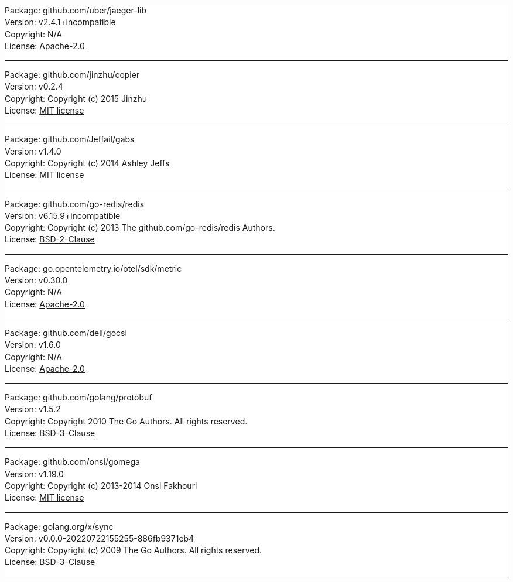 Package: github.com/uber/jaeger-lib  
Version: v2.4.1+incompatible  
Copyright: N/A  
License: [Apache-2.0](https://github.com/uber/jaeger-lib/blob/v2.4.1/LICENSE)  
* * *
  
Package: github.com/jinzhu/copier  
Version: v0.2.4  
Copyright: Copyright (c) 2015 Jinzhu  
License: [MIT license](https://github.com/jinzhu/copier/blob/v0.2.4/License)  
* * *
  
Package: github.com/Jeffail/gabs  
Version: v1.4.0  
Copyright: Copyright (c) 2014 Ashley Jeffs  
License: [MIT license](https://github.com/Jeffail/gabs/blob/v1.4.0/LICENSE)  
* * *
  
Package: github.com/go-redis/redis  
Version: v6.15.9+incompatible  
Copyright: Copyright (c) 2013 The github.com/go-redis/redis Authors.  
License: [BSD-2-Clause](https://github.com/go-redis/redis/blob/v6.15.9/LICENSE)  
* * *
  
Package: go.opentelemetry.io/otel/sdk/metric  
Version: v0.30.0  
Copyright: N/A  
License: [Apache-2.0](https://github.com/open-telemetry/opentelemetry-go/blob/sdk/metric/v0.30.0/LICENSE)  
* * *
  
Package: github.com/dell/gocsi  
Version: v1.6.0  
Copyright: N/A  
License: [Apache-2.0](https://github.com/dell/gocsi/blob/v1.6.0/LICENSE)  
* * *
  
Package: github.com/golang/protobuf  
Version: v1.5.2  
Copyright: Copyright 2010 The Go Authors.  All rights reserved.  
License: [BSD-3-Clause](https://github.com/golang/protobuf/blob/v1.5.2/LICENSE)  
* * *
  
Package: github.com/onsi/gomega  
Version: v1.19.0  
Copyright: Copyright (c) 2013-2014 Onsi Fakhouri  
License: [MIT license](https://github.com/onsi/gomega/blob/v1.19.0/LICENSE)  
* * *
  
Package: golang.org/x/sync  
Version: v0.0.0-20220722155255-886fb9371eb4  
Copyright: Copyright (c) 2009 The Go Authors. All rights reserved.  
License: [BSD-3-Clause](https://github.com/golang/sync/blob/886fb9371eb4/LICENSE)  
* * *
  